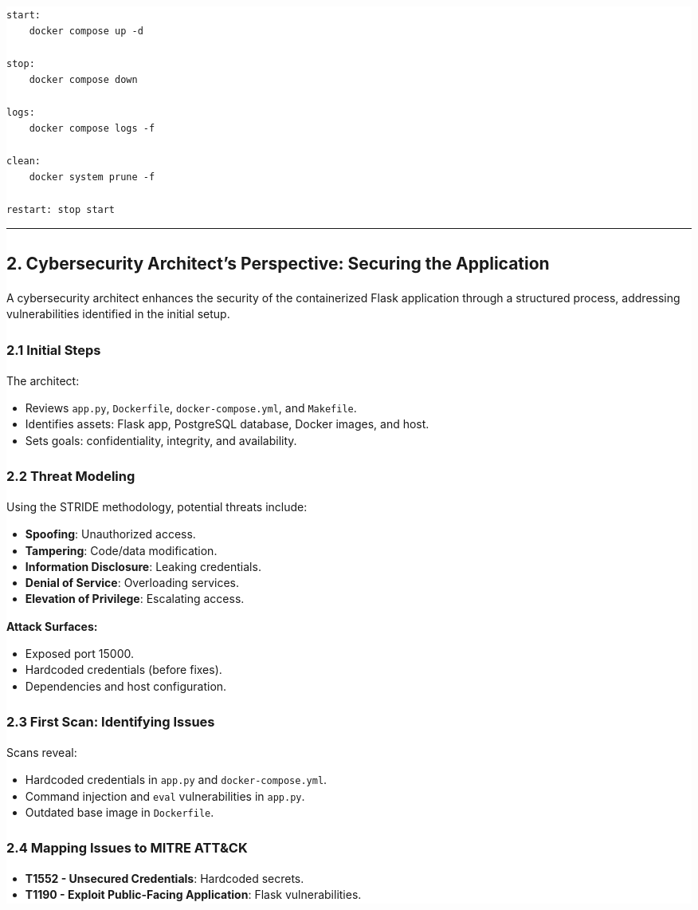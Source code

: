 ```
start:
	docker compose up -d

stop:
	docker compose down

logs:
	docker compose logs -f

clean:
	docker system prune -f

restart: stop start
```

---

## 2. Cybersecurity Architect’s Perspective: Securing the Application
A cybersecurity architect enhances the security of the containerized Flask application through a structured process, addressing vulnerabilities identified in the initial setup.

### 2.1 Initial Steps
The architect:
- Reviews `app.py`, `Dockerfile`, `docker-compose.yml`, and `Makefile`.
- Identifies assets: Flask app, PostgreSQL database, Docker images, and host.
- Sets goals: confidentiality, integrity, and availability.

### 2.2 Threat Modeling
Using the STRIDE methodology, potential threats include:
- **Spoofing**: Unauthorized access.
- **Tampering**: Code/data modification.
- **Information Disclosure**: Leaking credentials.
- **Denial of Service**: Overloading services.
- **Elevation of Privilege**: Escalating access.

**Attack Surfaces:**
- Exposed port 15000.
- Hardcoded credentials (before fixes).
- Dependencies and host configuration.

### 2.3 First Scan: Identifying Issues
Scans reveal:
- Hardcoded credentials in `app.py` and `docker-compose.yml`.
- Command injection and `eval` vulnerabilities in `app.py`.
- Outdated base image in `Dockerfile`.

### 2.4 Mapping Issues to MITRE ATT&CK
- **T1552 - Unsecured Credentials**: Hardcoded secrets.
- **T1190 - Exploit Public-Facing Application**: Flask vulnerabilities.
